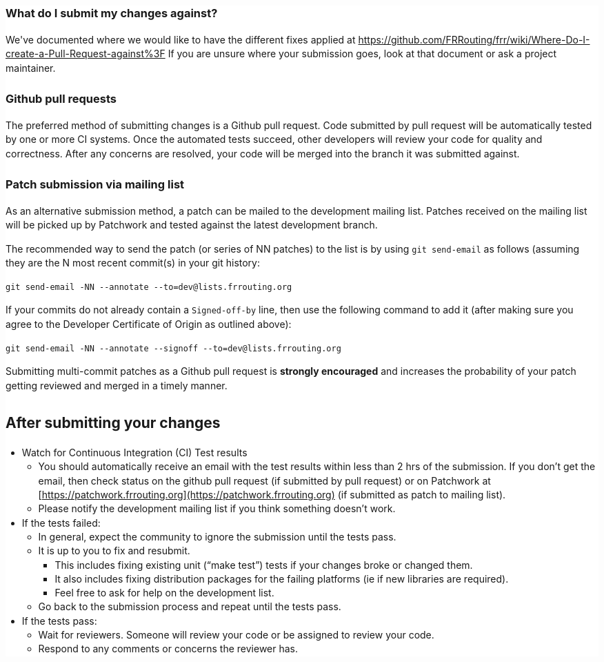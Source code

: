 ### What do I submit my changes against?

We've documented where we would like to have the different fixes applied at
https://github.com/FRRouting/frr/wiki/Where-Do-I-create-a-Pull-Request-against%3F
If you are unsure where your submission goes, look at that document or ask a
project maintainer.

### Github pull requests

The preferred method of submitting changes is a Github pull request. Code
submitted by pull request will be automatically tested by one or more CI
systems. Once the automated tests succeed, other developers will review your
code for quality and correctness. After any concerns are resolved, your code
will be merged into the branch it was submitted against.

### Patch submission via mailing list

As an alternative submission method, a patch can be mailed to the development
mailing list. Patches received on the mailing list will be picked up by
Patchwork and tested against the latest development branch.

The recommended way to send the patch (or series of NN patches) to the list is
by using `git send-email` as follows (assuming they are the N most recent
commit(s) in your git history:

```
git send-email -NN --annotate --to=dev@lists.frrouting.org
```

If your commits do not already contain a `Signed-off-by` line, then use the
following command to add it (after making sure you agree to the Developer
Certificate of Origin as outlined above):

```
git send-email -NN --annotate --signoff --to=dev@lists.frrouting.org
```

Submitting multi-commit patches as a Github pull request is **strongly
encouraged** and increases the probability of your patch getting reviewed and
merged in a timely manner.


## After submitting your changes

* Watch for Continuous Integration (CI) Test results
    * You should automatically receive an email with the test results within
      less than 2 hrs of the submission. If you don’t get the email, then check
      status on the github pull request (if submitted by pull request) or on
      Patchwork at
      [https://patchwork.frrouting.org](https://patchwork.frrouting.org) (if
      submitted as patch to mailing list).
    * Please notify the development mailing list if you think something doesn’t
      work.
* If the tests failed:
    * In general, expect the community to ignore the submission until the tests
      pass.
    * It is up to you to fix and resubmit.
        * This includes fixing existing unit (“make test”) tests if your
          changes broke or changed them.
        * It also includes fixing distribution packages for the failing
          platforms (ie if new libraries are required).
        * Feel free to ask for help on the development list.
    * Go back to the submission process and repeat until the tests pass.
* If the tests pass:
    * Wait for reviewers. Someone will review your code or be assigned to
      review your code.
    * Respond to any comments or concerns the reviewer has.